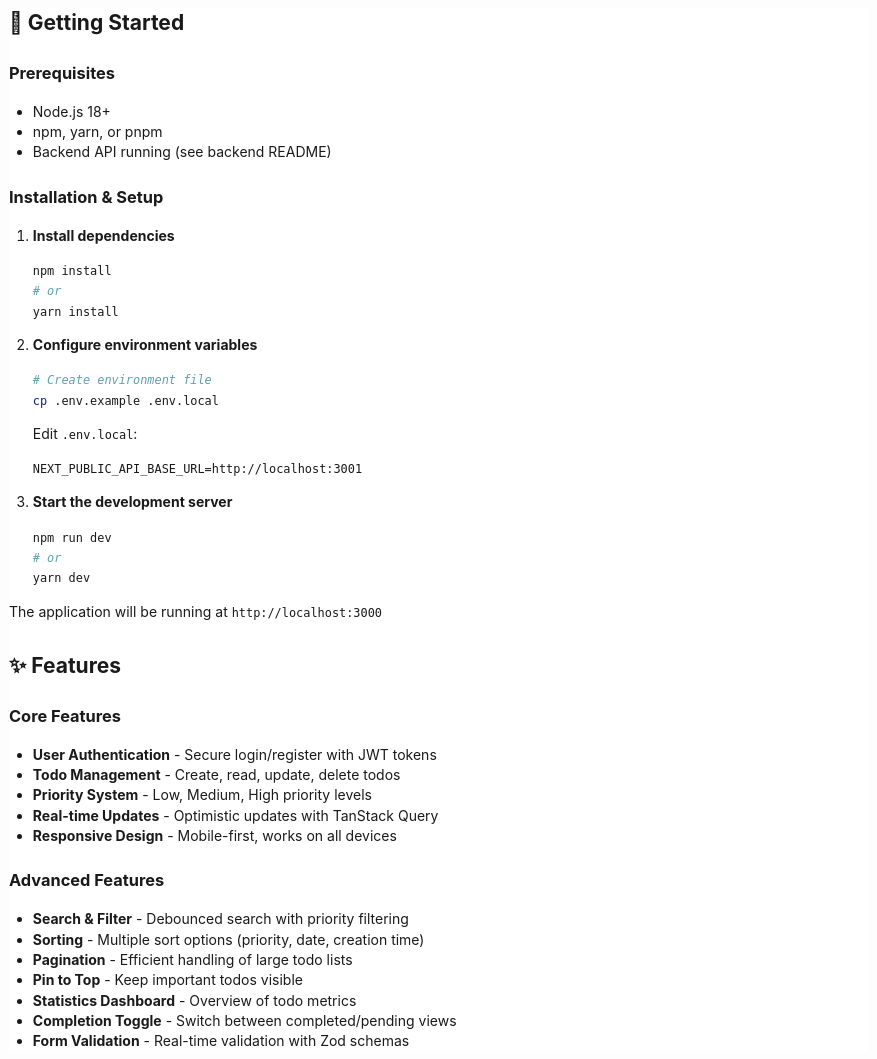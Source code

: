 ## 🚀 Getting Started

### Prerequisites

- Node.js 18+
- npm, yarn, or pnpm
- Backend API running (see backend README)

### Installation & Setup

1. **Install dependencies**

   ```bash
   npm install
   # or
   yarn install
   ```

2. **Configure environment variables**

   ```bash
   # Create environment file
   cp .env.example .env.local
   ```

   Edit `.env.local`:

   ```env
   NEXT_PUBLIC_API_BASE_URL=http://localhost:3001
   ```

3. **Start the development server**
   ```bash
   npm run dev
   # or
   yarn dev
   ```

The application will be running at `http://localhost:3000`

## ✨ Features

### Core Features

- **User Authentication** - Secure login/register with JWT tokens
- **Todo Management** - Create, read, update, delete todos
- **Priority System** - Low, Medium, High priority levels
- **Real-time Updates** - Optimistic updates with TanStack Query
- **Responsive Design** - Mobile-first, works on all devices

### Advanced Features

- **Search & Filter** - Debounced search with priority filtering
- **Sorting** - Multiple sort options (priority, date, creation time)
- **Pagination** - Efficient handling of large todo lists
- **Pin to Top** - Keep important todos visible
- **Statistics Dashboard** - Overview of todo metrics
- **Completion Toggle** - Switch between completed/pending views
- **Form Validation** - Real-time validation with Zod schemas
